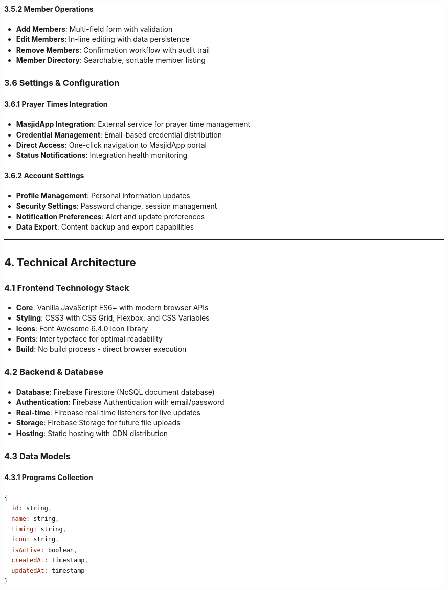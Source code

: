 #### 3.5.2 Member Operations
- **Add Members**: Multi-field form with validation
- **Edit Members**: In-line editing with data persistence
- **Remove Members**: Confirmation workflow with audit trail
- **Member Directory**: Searchable, sortable member listing

### 3.6 Settings & Configuration

#### 3.6.1 Prayer Times Integration
- **MasjidApp Integration**: External service for prayer time management
- **Credential Management**: Email-based credential distribution
- **Direct Access**: One-click navigation to MasjidApp portal
- **Status Notifications**: Integration health monitoring

#### 3.6.2 Account Settings
- **Profile Management**: Personal information updates
- **Security Settings**: Password change, session management
- **Notification Preferences**: Alert and update preferences
- **Data Export**: Content backup and export capabilities

---

## 4. Technical Architecture

### 4.1 Frontend Technology Stack
- **Core**: Vanilla JavaScript ES6+ with modern browser APIs
- **Styling**: CSS3 with CSS Grid, Flexbox, and CSS Variables
- **Icons**: Font Awesome 6.4.0 icon library
- **Fonts**: Inter typeface for optimal readability
- **Build**: No build process - direct browser execution

### 4.2 Backend & Database
- **Database**: Firebase Firestore (NoSQL document database)
- **Authentication**: Firebase Authentication with email/password
- **Real-time**: Firebase real-time listeners for live updates
- **Storage**: Firebase Storage for future file uploads
- **Hosting**: Static hosting with CDN distribution

### 4.3 Data Models

#### 4.3.1 Programs Collection
```javascript
{
  id: string,
  name: string,
  timing: string,
  icon: string,
  isActive: boolean,
  createdAt: timestamp,
  updatedAt: timestamp
}
```
